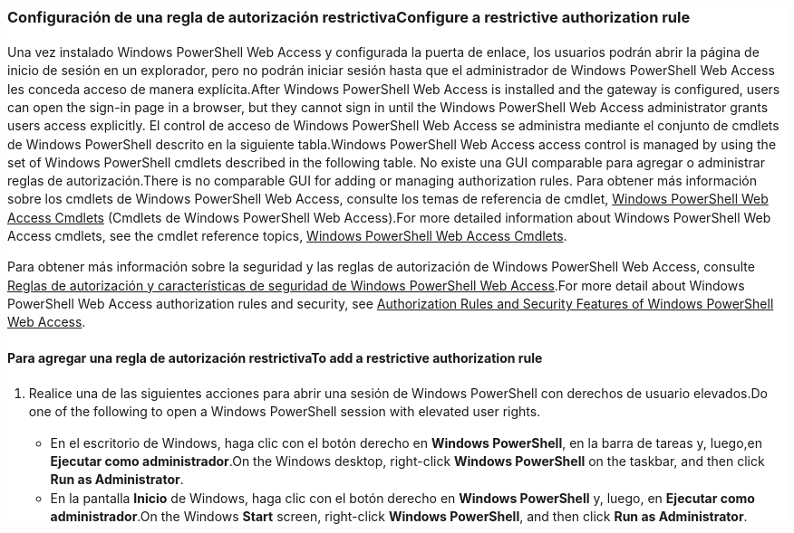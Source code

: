 ### <a name="configure-a-restrictive-authorization-rule"></a><span data-ttu-id="3d46a-238">Configuración de una regla de autorización restrictiva</span><span class="sxs-lookup"><span data-stu-id="3d46a-238">Configure a restrictive authorization rule</span></span>

<span data-ttu-id="3d46a-239">Una vez instalado Windows PowerShell Web Access y configurada la puerta de enlace, los usuarios podrán abrir la página de inicio de sesión en un explorador, pero no podrán iniciar sesión hasta que el administrador de Windows PowerShell Web Access les conceda acceso de manera explícita.</span><span class="sxs-lookup"><span data-stu-id="3d46a-239">After Windows PowerShell Web Access is installed and the gateway is configured, users can open the sign-in page in a browser, but they cannot sign in until the Windows PowerShell Web Access administrator grants users access explicitly.</span></span> <span data-ttu-id="3d46a-240">El control de acceso de Windows PowerShell Web Access se administra mediante el conjunto de cmdlets de Windows PowerShell descrito en la siguiente tabla.</span><span class="sxs-lookup"><span data-stu-id="3d46a-240">Windows PowerShell Web Access access control is managed by using the set of Windows PowerShell cmdlets described in the following table.</span></span> <span data-ttu-id="3d46a-241">No existe una GUI comparable para agregar o administrar reglas de autorización.</span><span class="sxs-lookup"><span data-stu-id="3d46a-241">There is no comparable GUI for adding or managing authorization rules.</span></span> <span data-ttu-id="3d46a-242">Para obtener más información sobre los cmdlets de Windows PowerShell Web Access, consulte los temas de referencia de cmdlet, [Windows PowerShell Web Access Cmdlets](/powershell/module/powershellwebaccess/?view=winserver2012r2-ps) (Cmdlets de Windows PowerShell Web Access).</span><span class="sxs-lookup"><span data-stu-id="3d46a-242">For more detailed information about Windows PowerShell Web Access cmdlets, see the cmdlet reference topics, [Windows PowerShell Web Access Cmdlets](/powershell/module/powershellwebaccess/?view=winserver2012r2-ps).</span></span>

<span data-ttu-id="3d46a-243">Para obtener más información sobre la seguridad y las reglas de autorización de Windows PowerShell Web Access, consulte [Reglas de autorización y características de seguridad de Windows PowerShell Web Access](authorization-rules-and-security-features-of-windows-powershell-web-access.md).</span><span class="sxs-lookup"><span data-stu-id="3d46a-243">For more detail about Windows PowerShell Web Access authorization rules and security, see [Authorization Rules and Security Features of Windows PowerShell Web Access](authorization-rules-and-security-features-of-windows-powershell-web-access.md).</span></span>

#### <a name="to-add-a-restrictive-authorization-rule"></a><span data-ttu-id="3d46a-244">Para agregar una regla de autorización restrictiva</span><span class="sxs-lookup"><span data-stu-id="3d46a-244">To add a restrictive authorization rule</span></span>

1. <span data-ttu-id="3d46a-245">Realice una de las siguientes acciones para abrir una sesión de Windows PowerShell con derechos de usuario elevados.</span><span class="sxs-lookup"><span data-stu-id="3d46a-245">Do one of the following to open a Windows PowerShell session with elevated user rights.</span></span>

   - <span data-ttu-id="3d46a-246">En el escritorio de Windows, haga clic con el botón derecho en **Windows PowerShell**, en la barra de tareas y, luego,en **Ejecutar como administrador**.</span><span class="sxs-lookup"><span data-stu-id="3d46a-246">On the Windows desktop, right-click **Windows PowerShell** on the taskbar, and then click **Run as Administrator**.</span></span>
   - <span data-ttu-id="3d46a-247">En la pantalla **Inicio** de Windows, haga clic con el botón derecho en **Windows PowerShell** y, luego, en **Ejecutar como administrador**.</span><span class="sxs-lookup"><span data-stu-id="3d46a-247">On the Windows **Start** screen, right-click **Windows PowerShell**, and then click **Run as Administrator**.</span></span>
